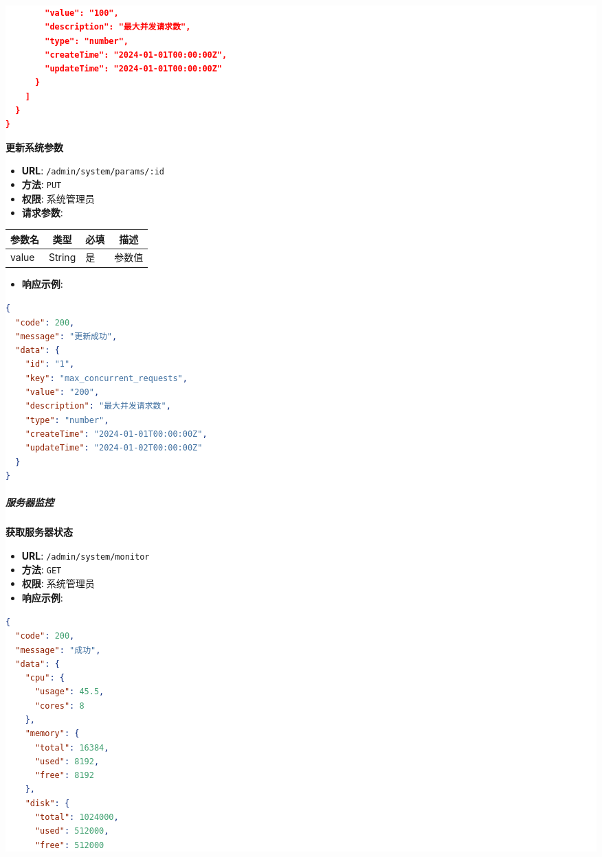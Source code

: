 ```json
        "value": "100",
        "description": "最大并发请求数",
        "type": "number",
        "createTime": "2024-01-01T00:00:00Z",
        "updateTime": "2024-01-01T00:00:00Z"
      }
    ]
  }
}
```

**更新系统参数**

- **URL**: `/admin/system/params/:id`
- **方法**: `PUT`
- **权限**: 系统管理员
- **请求参数**:

| 参数名 | 类型 | 必填 | 描述 |
|--------|------|------|------|
| value | String | 是 | 参数值 |

- **响应示例**:

```json
{
  "code": 200,
  "message": "更新成功",
  "data": {
    "id": "1",
    "key": "max_concurrent_requests",
    "value": "200",
    "description": "最大并发请求数",
    "type": "number",
    "createTime": "2024-01-01T00:00:00Z",
    "updateTime": "2024-01-02T00:00:00Z"
  }
}
```

##### 服务器监控

**获取服务器状态**

- **URL**: `/admin/system/monitor`
- **方法**: `GET`
- **权限**: 系统管理员
- **响应示例**:

```json
{
  "code": 200,
  "message": "成功",
  "data": {
    "cpu": {
      "usage": 45.5,
      "cores": 8
    },
    "memory": {
      "total": 16384,
      "used": 8192,
      "free": 8192
    },
    "disk": {
      "total": 1024000,
      "used": 512000,
      "free": 512000
```